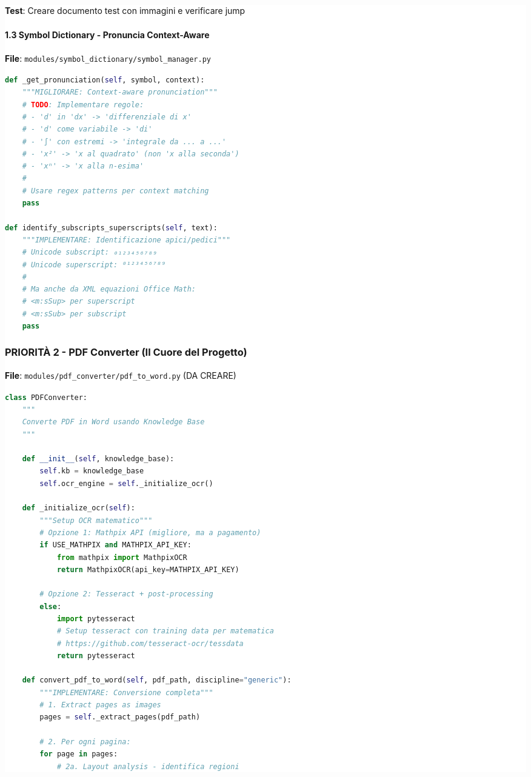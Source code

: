**Test**: Creare documento test con immagini e verificare jump

#### 1.3 Symbol Dictionary - Pronuncia Context-Aware

**File**: `modules/symbol_dictionary/symbol_manager.py`

```python
def _get_pronunciation(self, symbol, context):
    """MIGLIORARE: Context-aware pronunciation"""
    # TODO: Implementare regole:
    # - 'd' in 'dx' -> 'differenziale di x'
    # - 'd' come variabile -> 'di'
    # - '∫' con estremi -> 'integrale da ... a ...'
    # - 'x²' -> 'x al quadrato' (non 'x alla seconda')
    # - 'xⁿ' -> 'x alla n-esima'
    # 
    # Usare regex patterns per context matching
    pass

def identify_subscripts_superscripts(self, text):
    """IMPLEMENTARE: Identificazione apici/pedici"""
    # Unicode subscript: ₀₁₂₃₄₅₆₇₈₉
    # Unicode superscript: ⁰¹²³⁴⁵⁶⁷⁸⁹
    # 
    # Ma anche da XML equazioni Office Math:
    # <m:sSup> per superscript
    # <m:sSub> per subscript
    pass
```

### PRIORITÀ 2 - PDF Converter (Il Cuore del Progetto)

**File**: `modules/pdf_converter/pdf_to_word.py` (DA CREARE)

```python
class PDFConverter:
    """
    Converte PDF in Word usando Knowledge Base
    """
    
    def __init__(self, knowledge_base):
        self.kb = knowledge_base
        self.ocr_engine = self._initialize_ocr()
    
    def _initialize_ocr(self):
        """Setup OCR matematico"""
        # Opzione 1: Mathpix API (migliore, ma a pagamento)
        if USE_MATHPIX and MATHPIX_API_KEY:
            from mathpix import MathpixOCR
            return MathpixOCR(api_key=MATHPIX_API_KEY)
        
        # Opzione 2: Tesseract + post-processing
        else:
            import pytesseract
            # Setup tesseract con training data per matematica
            # https://github.com/tesseract-ocr/tessdata
            return pytesseract
    
    def convert_pdf_to_word(self, pdf_path, discipline="generic"):
        """IMPLEMENTARE: Conversione completa"""
        # 1. Extract pages as images
        pages = self._extract_pages(pdf_path)
        
        # 2. Per ogni pagina:
        for page in pages:
            # 2a. Layout analysis - identifica regioni
```